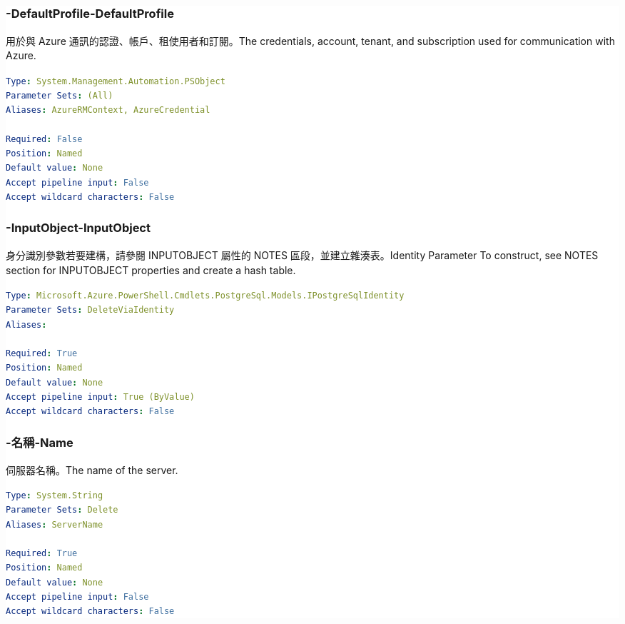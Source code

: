 ### <span data-ttu-id="d6ba1-117">-DefaultProfile</span><span class="sxs-lookup"><span data-stu-id="d6ba1-117">-DefaultProfile</span></span>
<span data-ttu-id="d6ba1-118">用於與 Azure 通訊的認證、帳戶、租使用者和訂閱。</span><span class="sxs-lookup"><span data-stu-id="d6ba1-118">The credentials, account, tenant, and subscription used for communication with Azure.</span></span>

```yaml
Type: System.Management.Automation.PSObject
Parameter Sets: (All)
Aliases: AzureRMContext, AzureCredential

Required: False
Position: Named
Default value: None
Accept pipeline input: False
Accept wildcard characters: False
```

### <span data-ttu-id="d6ba1-119">-InputObject</span><span class="sxs-lookup"><span data-stu-id="d6ba1-119">-InputObject</span></span>
<span data-ttu-id="d6ba1-120">身分識別參數若要建構，請參閱 INPUTOBJECT 屬性的 NOTES 區段，並建立雜湊表。</span><span class="sxs-lookup"><span data-stu-id="d6ba1-120">Identity Parameter To construct, see NOTES section for INPUTOBJECT properties and create a hash table.</span></span>

```yaml
Type: Microsoft.Azure.PowerShell.Cmdlets.PostgreSql.Models.IPostgreSqlIdentity
Parameter Sets: DeleteViaIdentity
Aliases:

Required: True
Position: Named
Default value: None
Accept pipeline input: True (ByValue)
Accept wildcard characters: False
```

### <span data-ttu-id="d6ba1-121">-名稱</span><span class="sxs-lookup"><span data-stu-id="d6ba1-121">-Name</span></span>
<span data-ttu-id="d6ba1-122">伺服器名稱。</span><span class="sxs-lookup"><span data-stu-id="d6ba1-122">The name of the server.</span></span>

```yaml
Type: System.String
Parameter Sets: Delete
Aliases: ServerName

Required: True
Position: Named
Default value: None
Accept pipeline input: False
Accept wildcard characters: False
```
